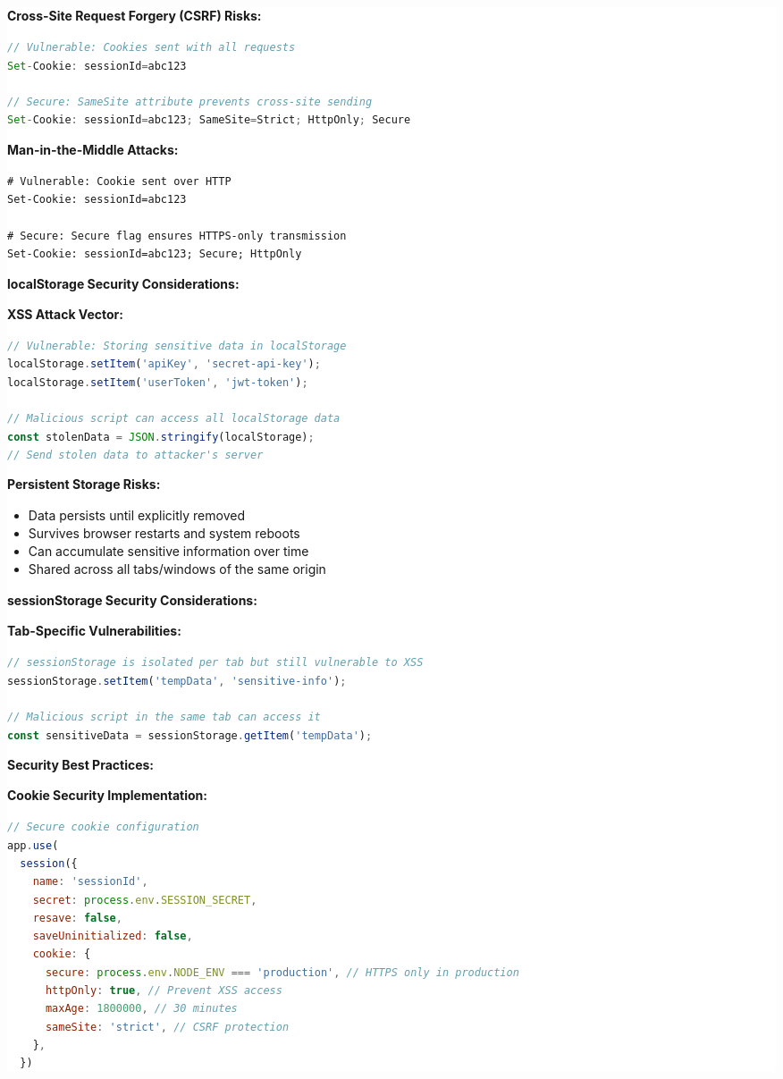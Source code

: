 **Cross-Site Request Forgery (CSRF) Risks:**

```javascript
// Vulnerable: Cookies sent with all requests
Set-Cookie: sessionId=abc123

// Secure: SameSite attribute prevents cross-site sending
Set-Cookie: sessionId=abc123; SameSite=Strict; HttpOnly; Secure
```

**Man-in-the-Middle Attacks:**

```http
# Vulnerable: Cookie sent over HTTP
Set-Cookie: sessionId=abc123

# Secure: Secure flag ensures HTTPS-only transmission
Set-Cookie: sessionId=abc123; Secure; HttpOnly
```

**localStorage Security Considerations:**

**XSS Attack Vector:**

```javascript
// Vulnerable: Storing sensitive data in localStorage
localStorage.setItem('apiKey', 'secret-api-key');
localStorage.setItem('userToken', 'jwt-token');

// Malicious script can access all localStorage data
const stolenData = JSON.stringify(localStorage);
// Send stolen data to attacker's server
```

**Persistent Storage Risks:**

- Data persists until explicitly removed
- Survives browser restarts and system reboots
- Can accumulate sensitive information over time
- Shared across all tabs/windows of the same origin

**sessionStorage Security Considerations:**

**Tab-Specific Vulnerabilities:**

```javascript
// sessionStorage is isolated per tab but still vulnerable to XSS
sessionStorage.setItem('tempData', 'sensitive-info');

// Malicious script in the same tab can access it
const sensitiveData = sessionStorage.getItem('tempData');
```

**Security Best Practices:**

**Cookie Security Implementation:**

```javascript
// Secure cookie configuration
app.use(
  session({
    name: 'sessionId',
    secret: process.env.SESSION_SECRET,
    resave: false,
    saveUninitialized: false,
    cookie: {
      secure: process.env.NODE_ENV === 'production', // HTTPS only in production
      httpOnly: true, // Prevent XSS access
      maxAge: 1800000, // 30 minutes
      sameSite: 'strict', // CSRF protection
    },
  })
```